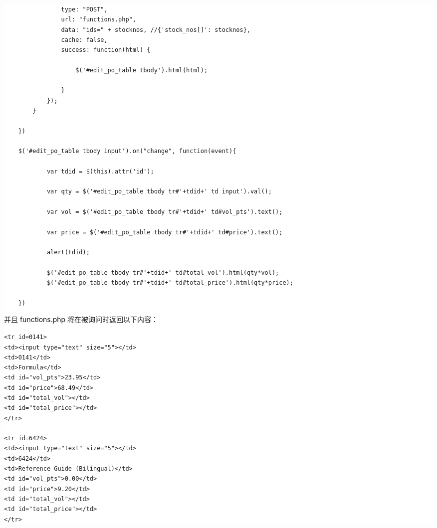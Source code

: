 ```
                type: "POST",
                url: "functions.php",
                data: "ids=" + stocknos, //{'stock_nos[]': stocknos},
                cache: false,
                success: function(html) {

                    $('#edit_po_table tbody').html(html);

                }
            });
        }

    })

    $('#edit_po_table tbody input').on("change", function(event){

            var tdid = $(this).attr('id');

            var qty = $('#edit_po_table tbody tr#'+tdid+' td input').val();

            var vol = $('#edit_po_table tbody tr#'+tdid+' td#vol_pts').text();

            var price = $('#edit_po_table tbody tr#'+tdid+' td#price').text();

            alert(tdid);

            $('#edit_po_table tbody tr#'+tdid+' td#total_vol').html(qty*vol);
            $('#edit_po_table tbody tr#'+tdid+' td#total_price').html(qty*price);

    }) 
```

并且 functions.php 将在被询问时返回以下内容：

```
<tr id=0141>
<td><input type="text" size="5"></td>
<td>0141</td>
<td>Formula</td>
<td id="vol_pts">23.95</td>
<td id="price">68.49</td>
<td id="total_vol"></td>
<td id="total_price"></td>
</tr>

<tr id=6424>
<td><input type="text" size="5"></td>
<td>6424</td>
<td>Reference Guide (Bilingual)</td>
<td id="vol_pts">0.00</td>
<td id="price">9.20</td>
<td id="total_vol"></td>
<td id="total_price"></td>
</tr> 
```
